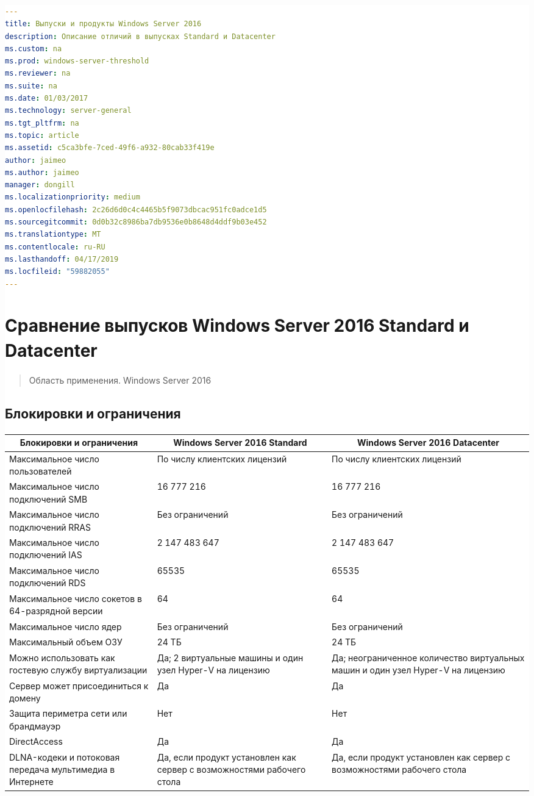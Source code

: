 ```yaml
---
title: Выпуски и продукты Windows Server 2016
description: Описание отличий в выпусках Standard и Datacenter
ms.custom: na
ms.prod: windows-server-threshold
ms.reviewer: na
ms.suite: na
ms.date: 01/03/2017
ms.technology: server-general
ms.tgt_pltfrm: na
ms.topic: article
ms.assetid: c5ca3bfe-7ced-49f6-a932-80cab33f419e
author: jaimeo
ms.author: jaimeo
manager: dongill
ms.localizationpriority: medium
ms.openlocfilehash: 2c26d6d0c4c4465b5f9073dbcac951fc0adce1d5
ms.sourcegitcommit: 0d0b32c8986ba7db9536e0b8648d4ddf9b03e452
ms.translationtype: MT
ms.contentlocale: ru-RU
ms.lasthandoff: 04/17/2019
ms.locfileid: "59882055"
---
```

# <a name="comparison-of-standard-and-datacenter-editions-of-windows-server-2016"></a>Сравнение выпусков Windows Server 2016 Standard и Datacenter

> Область применения. Windows Server 2016
  
## <a name="locks-and-limits"></a>Блокировки и ограничения
|Блокировки и ограничения|Windows Server 2016 Standard|Windows Server 2016 Datacenter|  
|-------------------|----------|---------------------------|  
|Максимальное число пользователей|По числу клиентских лицензий|По числу клиентских лицензий|
|Максимальное число подключений SMB|16 777 216|16 777 216|
|Максимальное число подключений RRAS|Без ограничений|Без ограничений|
|Максимальное число подключений IAS|2 147 483 647|2 147 483 647|
|Максимальное число подключений RDS|65535|65535|
|Максимальное число сокетов в 64-разрядной версии|64|64|
|Максимальное число ядер|Без ограничений|Без ограничений|
|Максимальный объем ОЗУ|24 ТБ|24 ТБ|
|Можно использовать как гостевую службу виртуализации|Да; 2 виртуальные машины и один узел Hyper-V на лицензию|Да; неограниченное количество виртуальных машин и один узел Hyper-V на лицензию|
|Сервер может присоединиться к домену|Да|Да|
|Защита периметра сети или брандмауэр|Нет|Нет|
|DirectAccess|Да|Да|
|DLNA-кодеки и потоковая передача мультимедиа в Интернете|Да, если продукт установлен как сервер с возможностями рабочего стола|Да, если продукт установлен как сервер с возможностями рабочего стола|
